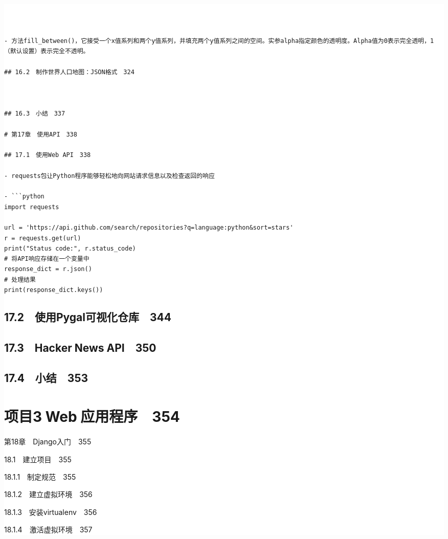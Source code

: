   ```



- 方法fill_between()，它接受一个x值系列和两个y值系列，并填充两个y值系列之间的空间。实参alpha指定颜色的透明度。Alpha值为0表示完全透明，1（默认设置）表示完全不透明。

## 16.2　制作世界人口地图：JSON格式　324



## 16.3　小结　337

# 第17章　使用API　338

## 17.1　使用Web API　338

- requests包让Python程序能够轻松地向网站请求信息以及检查返回的响应

- ```python
  import requests
  
  url = 'https://api.github.com/search/repositories?q=language:python&sort=stars'
  r = requests.get(url)
  print("Status code:", r.status_code)
  # 将API响应存储在一个变量中
  response_dict = r.json()
  # 处理结果
  print(response_dict.keys())
  ```

  

## 17.2　使用Pygal可视化仓库　344



## 17.3　Hacker News API　350

## 17.4　小结　353

# 项目3 Web 应用程序　354

第18章　Django入门　355

18.1　建立项目　355

18.1.1　制定规范　355

18.1.2　建立虚拟环境　356

18.1.3　安装virtualenv　356

18.1.4　激活虚拟环境　357
